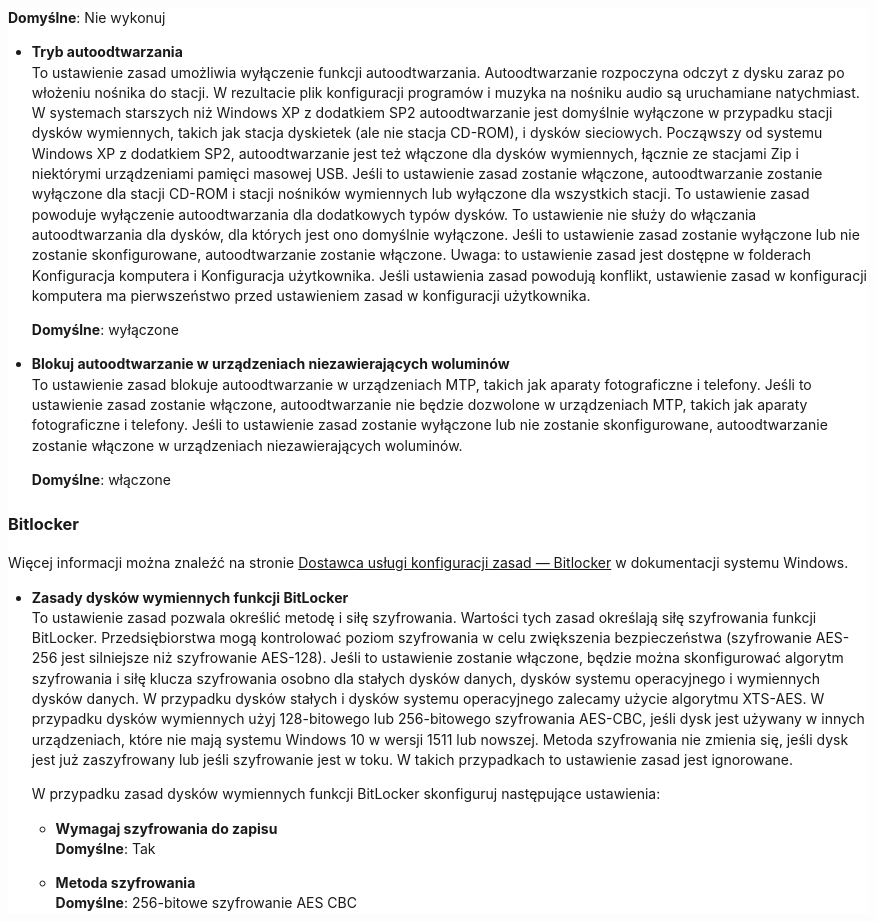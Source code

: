   **Domyślne**: Nie wykonuj  
  
- **Tryb autoodtwarzania**  
  To ustawienie zasad umożliwia wyłączenie funkcji autoodtwarzania. Autoodtwarzanie rozpoczyna odczyt z dysku zaraz po włożeniu nośnika do stacji. W rezultacie plik konfiguracji programów i muzyka na nośniku audio są uruchamiane natychmiast. W systemach starszych niż Windows XP z dodatkiem SP2 autoodtwarzanie jest domyślnie wyłączone w przypadku stacji dysków wymiennych, takich jak stacja dyskietek (ale nie stacja CD-ROM), i dysków sieciowych. Począwszy od systemu Windows XP z dodatkiem SP2, autoodtwarzanie jest też włączone dla dysków wymiennych, łącznie ze stacjami Zip i niektórymi urządzeniami pamięci masowej USB. Jeśli to ustawienie zasad zostanie włączone, autoodtwarzanie zostanie wyłączone dla stacji CD-ROM i stacji nośników wymiennych lub wyłączone dla wszystkich stacji. To ustawienie zasad powoduje wyłączenie autoodtwarzania dla dodatkowych typów dysków. To ustawienie nie służy do włączania autoodtwarzania dla dysków, dla których jest ono domyślnie wyłączone. Jeśli to ustawienie zasad zostanie wyłączone lub nie zostanie skonfigurowane, autoodtwarzanie zostanie włączone. Uwaga: to ustawienie zasad jest dostępne w folderach Konfiguracja komputera i Konfiguracja użytkownika. Jeśli ustawienia zasad powodują konflikt, ustawienie zasad w konfiguracji komputera ma pierwszeństwo przed ustawieniem zasad w konfiguracji użytkownika.
  
  **Domyślne**: wyłączone

- **Blokuj autoodtwarzanie w urządzeniach niezawierających woluminów**  
  To ustawienie zasad blokuje autoodtwarzanie w urządzeniach MTP, takich jak aparaty fotograficzne i telefony. Jeśli to ustawienie zasad zostanie włączone, autoodtwarzanie nie będzie dozwolone w urządzeniach MTP, takich jak aparaty fotograficzne i telefony. Jeśli to ustawienie zasad zostanie wyłączone lub nie zostanie skonfigurowane, autoodtwarzanie zostanie włączone w urządzeniach niezawierających woluminów.
  
  **Domyślne**: włączone  

### <a name="bitlocker"></a>Bitlocker  

Więcej informacji można znaleźć na stronie [Dostawca usługi konfiguracji zasad — Bitlocker](https://docs.microsoft.com/windows/client-management/mdm/policy-csp-bitlocker
) w dokumentacji systemu Windows.  

- **Zasady dysków wymiennych funkcji BitLocker**  
  To ustawienie zasad pozwala określić metodę i siłę szyfrowania. Wartości tych zasad określają siłę szyfrowania funkcji BitLocker. Przedsiębiorstwa mogą kontrolować poziom szyfrowania w celu zwiększenia bezpieczeństwa (szyfrowanie AES-256 jest silniejsze niż szyfrowanie AES-128). Jeśli to ustawienie zostanie włączone, będzie można skonfigurować algorytm szyfrowania i siłę klucza szyfrowania osobno dla stałych dysków danych, dysków systemu operacyjnego i wymiennych dysków danych. W przypadku dysków stałych i dysków systemu operacyjnego zalecamy użycie algorytmu XTS-AES. W przypadku dysków wymiennych użyj 128-bitowego lub 256-bitowego szyfrowania AES-CBC, jeśli dysk jest używany w innych urządzeniach, które nie mają systemu Windows 10 w wersji 1511 lub nowszej. Metoda szyfrowania nie zmienia się, jeśli dysk jest już zaszyfrowany lub jeśli szyfrowanie jest w toku. W takich przypadkach to ustawienie zasad jest ignorowane.

  W przypadku zasad dysków wymiennych funkcji BitLocker skonfiguruj następujące ustawienia:

  - **Wymagaj szyfrowania do zapisu**  
    **Domyślne**: Tak  

  - **Metoda szyfrowania**  
    **Domyślne**: 256-bitowe szyfrowanie AES CBC  

